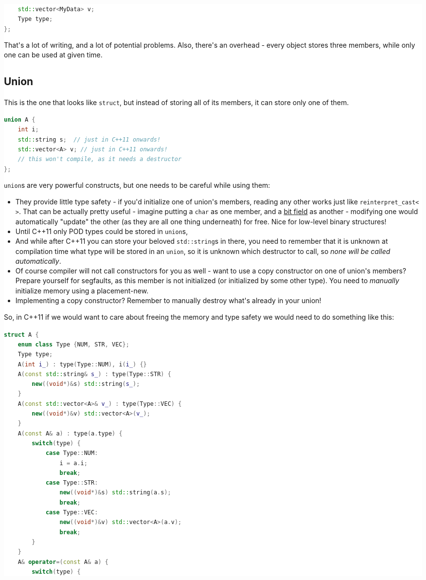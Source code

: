 ```cpp
    std::vector<MyData> v;
    Type type;
};
```

That's a lot of writing, and a lot of potential problems. Also, there's an overhead - every object stores three members, while only one can be used at given time.

## Union

This is the one that looks like `struct`, but instead of storing all of its members, it can store only one of them.

```cpp
union A {
    int i;
    std::string s;  // just in C++11 onwards!
    std::vector<A> v; // just in C++11 onwards!
    // this won't compile, as it needs a destructor
};
```

`union`s are very powerful constructs, but one needs to be careful while using them:
 * They provide little type safety - if you'd initialize one of union's members, reading any other works just like `reinterpret_cast<>`.
 That can be actually pretty useful - imagine putting a `char` as one member, and a [bit field](https://en.wikipedia.org/wiki/Bit_field) as another - modifying one would automatically "update" the other (as they are all one thing underneath) for free. Nice for low-level binary structures!
 * Until C++11 only POD types could be stored in `union`s,
 * And while after C++11 you can store your beloved `std::string`s in there, you need to remember that it is unknown at compilation time what type will be stored in an `union`, so it is unknown which destructor to call, so *none will be called automatically*.
 * Of course compiler will not call constructors for you as well - want to use a copy constructor on one of union's members? Prepare yourself for segfaults, as this member is not initialized (or initialized by some other type). You need to *manually* initialize memory using a placement-new.
 * Implementing a copy constructor? Remember to manually destroy what's already in your union!

So, in C++11 if we would want to care about freeing the memory and type safety we would need to do something like this:

```cpp
struct A {
    enum class Type {NUM, STR, VEC};
    Type type;
    A(int i_) : type(Type::NUM), i(i_) {}
    A(const std::string& s_) : type(Type::STR) {
        new((void*)&s) std::string(s_);
    }
    A(const std::vector<A>& v_) : type(Type::VEC) {
        new((void*)&v) std::vector<A>(v_);
    }
    A(const A& a) : type(a.type) {
        switch(type) {
            case Type::NUM:
                i = a.i;
                break;
            case Type::STR:
                new((void*)&s) std::string(a.s);
                break;
            case Type::VEC:
                new((void*)&v) std::vector<A>(a.v);
                break;
        }
    }
    A& operator=(const A& a) {
        switch(type) {
```